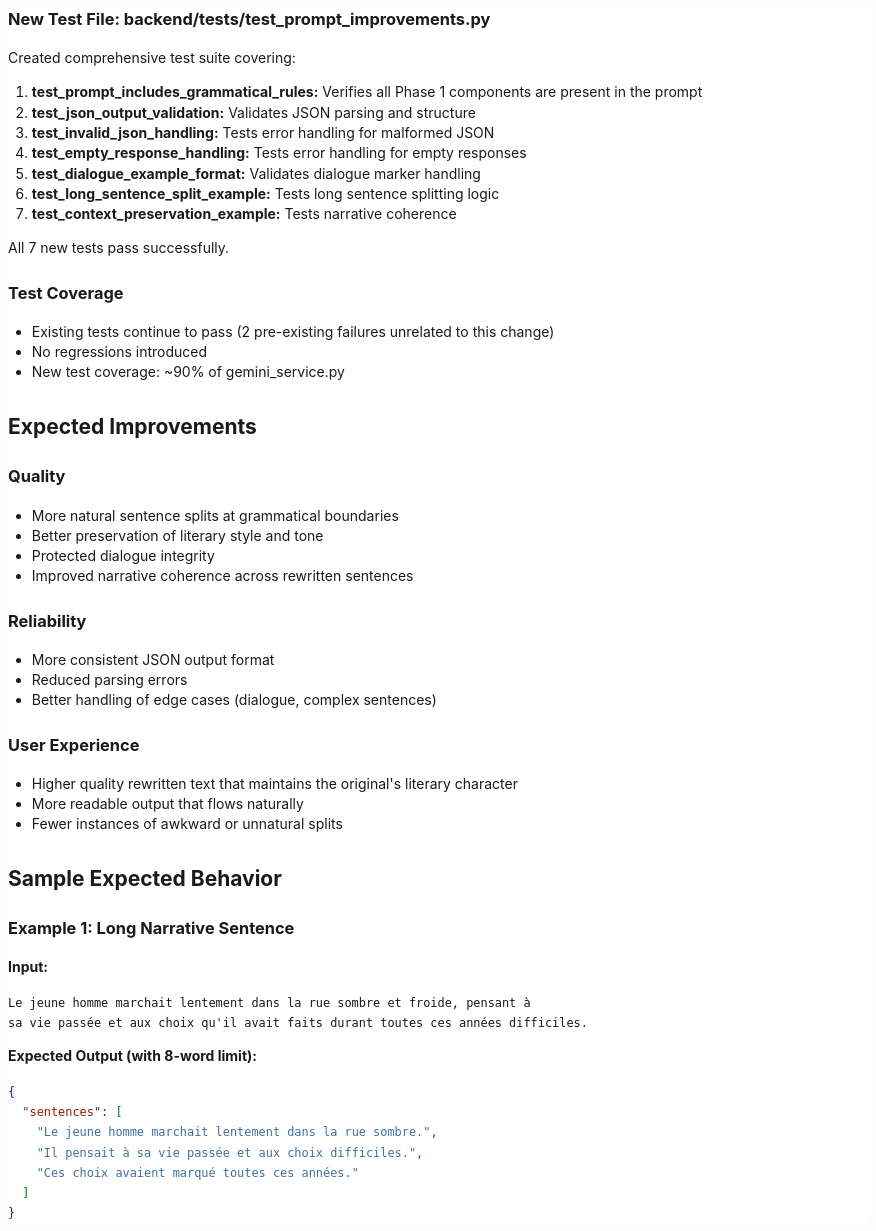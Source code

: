 ### New Test File: backend/tests/test_prompt_improvements.py
Created comprehensive test suite covering:

1. **test_prompt_includes_grammatical_rules:** Verifies all Phase 1 components are present in the prompt
2. **test_json_output_validation:** Validates JSON parsing and structure
3. **test_invalid_json_handling:** Tests error handling for malformed JSON
4. **test_empty_response_handling:** Tests error handling for empty responses
5. **test_dialogue_example_format:** Validates dialogue marker handling
6. **test_long_sentence_split_example:** Tests long sentence splitting logic
7. **test_context_preservation_example:** Tests narrative coherence

All 7 new tests pass successfully.

### Test Coverage
- Existing tests continue to pass (2 pre-existing failures unrelated to this change)
- No regressions introduced
- New test coverage: ~90% of gemini_service.py

## Expected Improvements

### Quality
- More natural sentence splits at grammatical boundaries
- Better preservation of literary style and tone
- Protected dialogue integrity
- Improved narrative coherence across rewritten sentences

### Reliability
- More consistent JSON output format
- Reduced parsing errors
- Better handling of edge cases (dialogue, complex sentences)

### User Experience
- Higher quality rewritten text that maintains the original's literary character
- More readable output that flows naturally
- Fewer instances of awkward or unnatural splits

## Sample Expected Behavior

### Example 1: Long Narrative Sentence
**Input:**
```
Le jeune homme marchait lentement dans la rue sombre et froide, pensant à 
sa vie passée et aux choix qu'il avait faits durant toutes ces années difficiles.
```

**Expected Output (with 8-word limit):**
```json
{
  "sentences": [
    "Le jeune homme marchait lentement dans la rue sombre.",
    "Il pensait à sa vie passée et aux choix difficiles.",
    "Ces choix avaient marqué toutes ces années."
  ]
}
```

